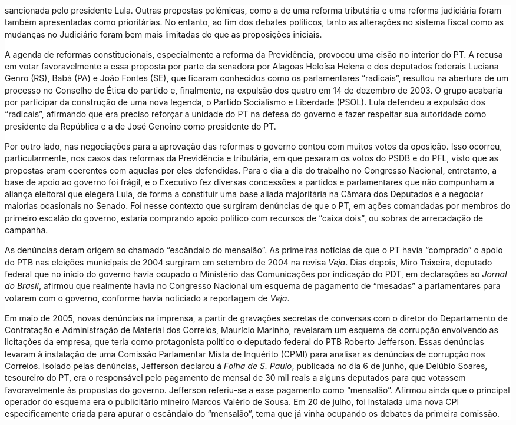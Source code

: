 sancionada pelo presidente Lula. Outras propostas polêmicas, como a de
uma reforma tributária e uma reforma judiciária foram também
apresentadas como prioritárias. No entanto, ao fim dos debates
políticos, tanto as alterações no sistema fiscal como as mudanças no
Judiciário foram bem mais limitadas do que as proposições iniciais.

A agenda de reformas constitucionais, especialmente a reforma da
Previdência, provocou uma cisão no interior do PT. A recusa em votar
favoravelmente a essa proposta por parte da senadora por Alagoas Heloísa
Helena e dos deputados federais Luciana Genro (RS), Babá (PA) e João
Fontes (SE), que ficaram conhecidos como os parlamentares “radicais”,
resultou na abertura de um processo no Conselho de Ética do partido e,
finalmente, na expulsão dos quatro em 14 de dezembro de 2003. O grupo
acabaria por participar da construção de uma nova legenda, o Partido
Socialismo e Liberdade (PSOL). Lula defendeu a expulsão dos “radicais”,
afirmando que era preciso reforçar a unidade do PT na defesa do governo
e fazer respeitar sua autoridade como presidente da República e a de
José Genoíno como presidente do PT.

Por outro lado, nas negociações para a aprovação das reformas o governo
contou com muitos votos da oposição. Isso ocorreu, particularmente, nos
casos das reformas da Previdência e tributária, em que pesaram os votos
do PSDB e do PFL, visto que as propostas eram coerentes com aquelas por
eles defendidas. Para o dia a dia do trabalho no Congresso Nacional,
entretanto, a base de apoio ao governo foi frágil, e o Executivo fez
diversas concessões a partidos e parlamentares que não compunham a
aliança eleitoral que elegera Lula, de forma a constituir uma base
aliada majoritária na Câmara dos Deputados e a negociar maiorias
ocasionais no Senado. Foi nesse contexto que surgiram denúncias de que o
PT, em ações comandadas por membros do primeiro escalão do governo,
estaria comprando apoio político com recursos de “caixa dois”, ou sobras
de arrecadação de campanha.

As denúncias deram origem ao chamado “escândalo do mensalão”. As
primeiras notícias de que o PT havia “comprado” o apoio do PTB nas
eleições municipais de 2004 surgiram em setembro de 2004 na revisa
*Veja*. Dias depois, Miro Teixeira, deputado federal que no início do
governo havia ocupado o Ministério das Comunicações por indicação do
PDT, em declarações ao *Jornal do Brasil*, afirmou que realmente havia
no Congresso Nacional um esquema de pagamento de “mesadas” a
parlamentares para votarem com o governo, conforme havia noticiado a
reportagem de *Veja*.

Em maio de 2005, novas denúncias na imprensa, a partir de gravações
secretas de conversas com o diretor do Departamento de Contratação e
Administração de Material dos Correios, [Maurício
Marinho](http://pt.wikipedia.org/wiki/Maur%C3%ADcio_Marinho "Maurício Marinho"),
revelaram um esquema de corrupção envolvendo as licitações da empresa,
que teria como protagonista político o deputado federal do PTB Roberto
Jefferson. Essas denúncias levaram à instalação de uma Comissão
Parlamentar Mista de Inquérito (CPMI) para analisar as denúncias de
corrupção nos Correios. Isolado pelas denúncias, Jefferson declarou à
*Folha de S. Paulo*, publicada no dia 6 de junho, que [Delúbio
Soares](http://pt.wikipedia.org/wiki/Del%C3%BAbio_Soares "Delúbio Soares"),
tesoureiro do PT, era o responsável pelo pagamento de mensal de 30 mil
reais a alguns deputados para que votassem favoravelmente às propostas
do governo. Jefferson referiu-se a esse pagamento como “mensalão”.
Afirmou ainda que o principal operador do esquema era o publicitário
mineiro Marcos Valério de Sousa. Em 20 de julho, foi instalada uma nova
CPI especificamente criada para apurar o escândalo do “mensalão”, tema
que já vinha ocupando os debates da primeira comissão.
